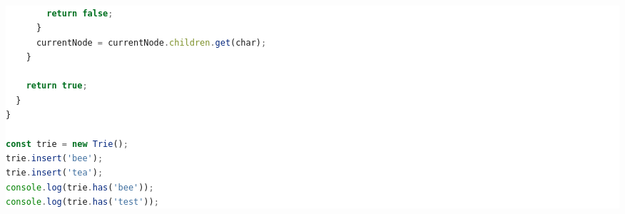 ```jsx
        return false;
      }
      currentNode = currentNode.children.get(char);
    }

    return true;
  }
}

const trie = new Trie();
trie.insert('bee');
trie.insert('tea');
console.log(trie.has('bee'));
console.log(trie.has('test'));
```
